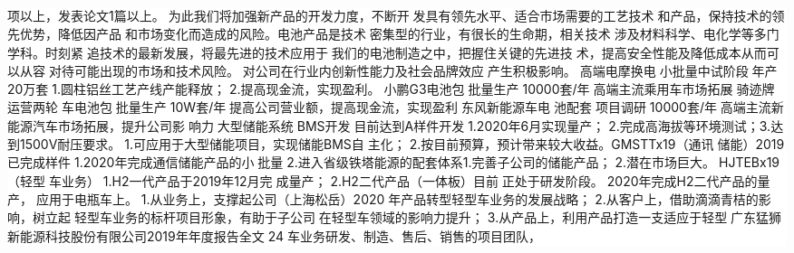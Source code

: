 项以上，发表论文1篇以上。
为此我们将加强新产品的开发力度，不断开
发具有领先水平、适合市场需要的工艺技术
和产品，保持技术的领先优势，降低因产品
和市场变化而造成的风险。电池产品是技术
密集型的行业，有很长的生命期，相关技术
涉及材料科学、电化学等多门学科。时刻紧
追技术的最新发展，将最先进的技术应用于
我们的电池制造之中，把握住关键的先进技
术，提高安全性能及降低成本从而可以从容
对待可能出现的市场和技术风险。
对公司在行业内创新性能力及社会品牌效应
产生积极影响。
高端电摩换电
小批量中试阶段
年产20万套
1.圆柱铝丝工艺产线产能释放；
2.提高现金流，实现盈利。
小鹏G3电池包
批量生产
10000套/年
高端主流乘用车市场拓展
骑迹牌运营两轮
车电池包
批量生产
10W套/年
提高公司营业额，提高现金流，实现盈利
东风新能源车电
池配套
项目调研
10000套/年
高端主流新能源汽车市场拓展，提升公司影
响力
大型储能系统
BMS开发
目前达到A样件开发
1.2020年6月实现量产；
2.完成高海拔等环境测试；3.达
到1500V耐压要求。
1.可应用于大型储能项目，实现储能BMS自
主化；
2.按目前预算，预计带来较大收益。GMSTTx19（通讯
储能）2019已完成样件
1.2020年完成通信储能产品的小
批量
2.进入省级铁塔能源的配套体系1.完善子公司的储能产品；
2.潜在市场巨大。
HJTEBx19（轻型
车业务）
1.H2一代产品于2019年12月完
成量产；
2.H2二代产品（一体板）目前
正处于研发阶段。
2020年完成H2二代产品的量产，
应用于电瓶车上。
1.从业务上，支撑起公司（上海松岳）2020
年产品转型轻型车业务的发展战略；
2.从客户上，借助滴滴青桔的影响，树立起
轻型车业务的标杆项目形象，有助于子公司
在轻型车领域的影响力提升；
3.从产品上，利用产品打造一支适应于轻型
广东猛狮新能源科技股份有限公司2019年年度报告全文
24
车业务研发、制造、售后、销售的项目团队，